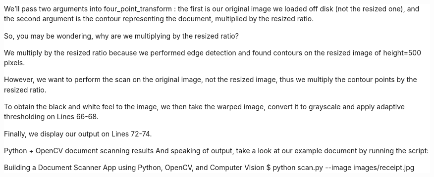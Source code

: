 We’ll pass two arguments into four_point_transform : the first is our original image we loaded off disk (not the resized one), and the second argument is the contour representing the document, multiplied by the resized ratio.

So, you may be wondering, why are we multiplying by the resized ratio?

We multiply by the resized ratio because we performed edge detection and found contours on the resized image of height=500 pixels.

However, we want to perform the scan on the original image, not the resized image, thus we multiply the contour points by the resized ratio.

To obtain the black and white feel to the image, we then take the warped image, convert it to grayscale and apply adaptive thresholding on Lines 66-68.

Finally, we display our output on Lines 72-74.

Python + OpenCV document scanning results
And speaking of output, take a look at our example document by  running the script:

Building a Document Scanner App using Python, OpenCV, and Computer Vision
$ python scan.py --image images/receipt.jpg
